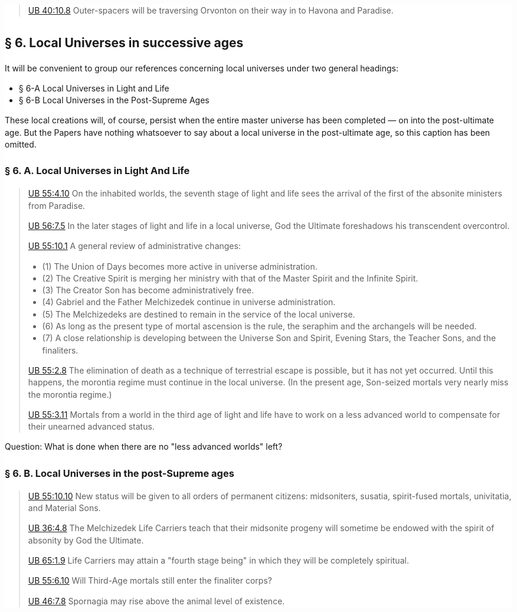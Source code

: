 > [UB 40:10.8](/en/The_Urantia_Book/40#p10_8) Outer-spacers will be traversing Orvonton on their way in to Havona and Paradise.

## § 6. Local Universes in successive ages

It will be convenient to group our references concerning local universes under two general headings:
- § 6-A Local Universes in Light and Life
- § 6-B Local Universes in the Post-Supreme Ages

These local creations will, of course, persist when the entire master universe has been completed — on into the post-ultimate age. But the Papers have nothing whatsoever to say about a local universe in the post-ultimate age, so this caption has been omitted.

### § 6. A. Local Universes in Light And Life

> [UB 55:4.10](/en/The_Urantia_Book/55#p4_10) On the inhabited worlds, the seventh stage of light and life sees the arrival of the first of the absonite ministers from Paradise.
> 
> [UB 56:7.5](/en/The_Urantia_Book/56#p7_5) In the later stages of light and life in a local universe, God the Ultimate foreshadows his transcendent overcontrol.
> 
> [UB 55:10.1](/en/The_Urantia_Book/55#p10_1) A general review of administrative changes:
> - (1) The Union of Days becomes more active in universe administration.
> - (2) The Creative Spirit is merging her ministry with that of the Master Spirit and the Infinite Spirit.
> - (3) The Creator Son has become administratively free.
> - (4) Gabriel and the Father Melchizedek continue in universe administration.
> - (5) The Melchizedeks are destined to remain in the service of the local universe.
> - (6) As long as the present type of mortal ascension is the rule, the seraphim and the archangels will be needed.
> - (7) A close relationship is developing between the Universe Son and Spirit, Evening Stars, the Teacher Sons, and the finaliters.
> 
> [UB 55:2.8](/en/The_Urantia_Book/55#p2_8) The elimination of death as a technique of terrestrial escape is possible, but it has not yet occurred. Until this happens, the morontia regime must continue in the local universe. (In the present age, Son-seized mortals very nearly miss the morontia regime.)
> 
> [UB 55:3.11](/en/The_Urantia_Book/55#p3_11) Mortals from a world in the third age of light and life have to work on a less advanced world to compensate for their unearned advanced status.

Question: What is done when there are no "less advanced worlds" left?

### § 6. B. Local Universes in the post-Supreme ages

> [UB 55:10.10](/en/The_Urantia_Book/55#p10_10) New status will be given to all orders of permanent citizens: midsoniters, susatia, spirit-fused mortals, univitatia, and Material Sons.
> 
> [UB 36:4.8](/en/The_Urantia_Book/36#p4_8) The Melchizedek Life Carriers teach that their midsonite progeny will sometime be endowed with the spirit of absonity by God the Ultimate.
> 
> [UB 65:1.9](/en/The_Urantia_Book/65#p1_9) Life Carriers may attain a "fourth stage being" in which they will be completely spiritual.
> 
> [UB 55:6.10](/en/The_Urantia_Book/55#p6_10) Will Third-Age mortals still enter the finaliter corps?
> 
> [UB 46:7.8](/en/The_Urantia_Book/46#p7_8) Spornagia may rise above the animal level of existence.
